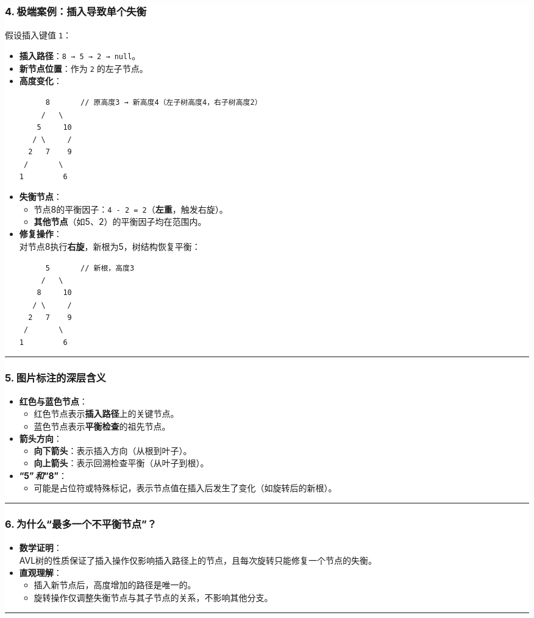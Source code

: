 
### **4. 极端案例：插入导致单个失衡**
假设插入键值 `1`：
- **插入路径**：`8 → 5 → 2 → null`。
- **新节点位置**：作为 `2` 的左子节点。
- **高度变化**：
  ```
        8       // 原高度3 → 新高度4（左子树高度4，右子树高度2）
       /   \
      5     10
     / \     /
    2   7    9
   /       \
  1         6
  ```
- **失衡节点**：  
  - 节点8的平衡因子：`4 - 2 = 2`（**左重**，触发右旋）。
  - **其他节点**（如5、2）的平衡因子均在范围内。
- **修复操作**：  
  对节点8执行**右旋**，新根为5，树结构恢复平衡：
  ```
        5       // 新根，高度3
       /   \
      8     10
     / \     /
    2   7    9
   /       \
  1         6
  ```

---

### **5. 图片标注的深层含义**
- **红色与蓝色节点**：  
  - 红色节点表示**插入路径**上的关键节点。
  - 蓝色节点表示**平衡检查**的祖先节点。
- **箭头方向**：  
  - **向下箭头**：表示插入方向（从根到叶子）。
  - **向上箭头**：表示回溯检查平衡（从叶子到根）。
- **“$5”和“$8”**：  
  - 可能是占位符或特殊标记，表示节点值在插入后发生了变化（如旋转后的新根）。

---

### **6. 为什么“最多一个不平衡节点”？**
- **数学证明**：  
  AVL树的性质保证了插入操作仅影响插入路径上的节点，且每次旋转只能修复一个节点的失衡。
- **直观理解**：  
  - 插入新节点后，高度增加的路径是唯一的。
  - 旋转操作仅调整失衡节点与其子节点的关系，不影响其他分支。

---
